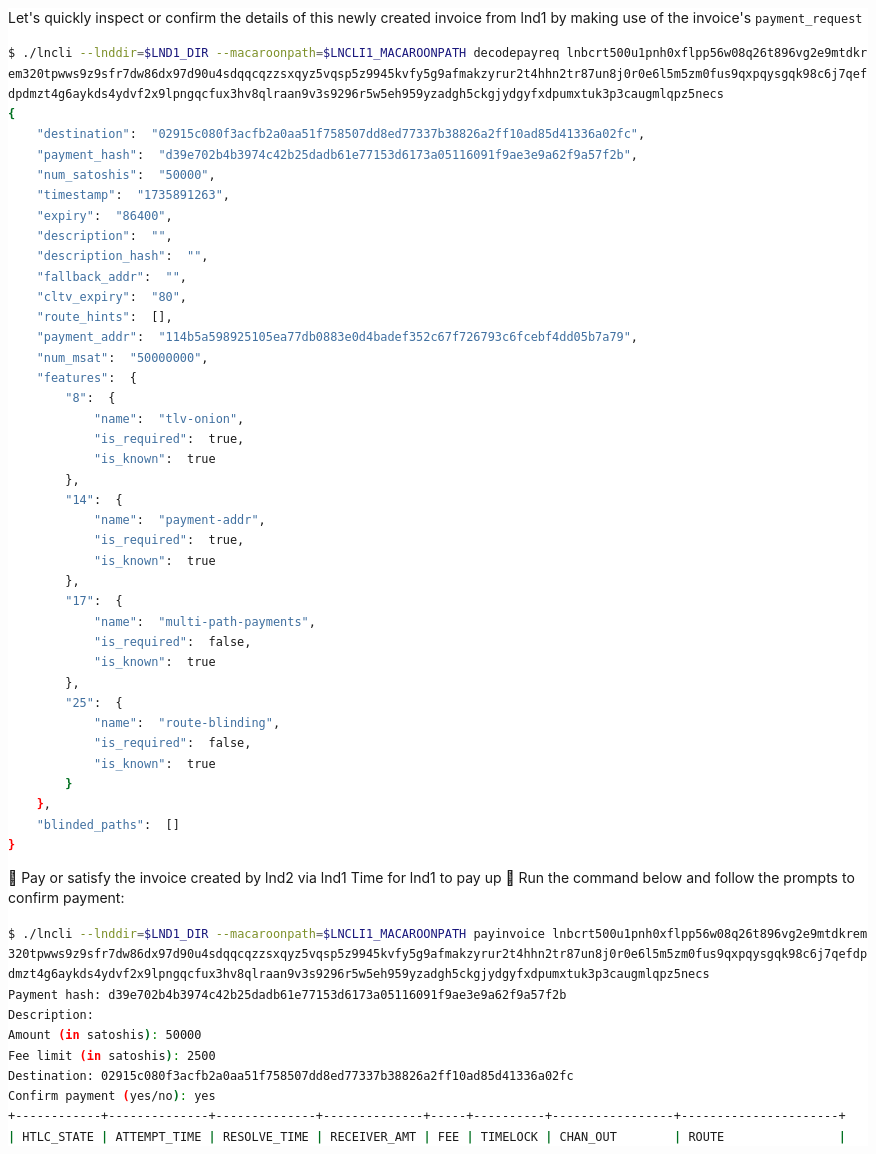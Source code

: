 Let's quickly inspect or confirm the details of this newly created invoice from lnd1 by making use of the invoice's `payment_request`
```bash
$ ./lncli --lnddir=$LND1_DIR --macaroonpath=$LNCLI1_MACAROONPATH decodepayreq lnbcrt500u1pnh0xflpp56w08q26t896vg2e9mtdkrem320tpwws9z9sfr7dw86dx97d90u4sdqqcqzzsxqyz5vqsp5z9945kvfy5g9afmakzyrur2t4hhn2tr87un8j0r0e6l5m5zm0fus9qxpqysgqk98c6j7qefdpdmzt4g6aykds4ydvf2x9lpngqcfux3hv8qlraan9v3s9296r5w5eh959yzadgh5ckgjydgyfxdpumxtuk3p3caugmlqpz5necs
{
    "destination":  "02915c080f3acfb2a0aa51f758507dd8ed77337b38826a2ff10ad85d41336a02fc",
    "payment_hash":  "d39e702b4b3974c42b25dadb61e77153d6173a05116091f9ae3e9a62f9a57f2b",
    "num_satoshis":  "50000",
    "timestamp":  "1735891263",
    "expiry":  "86400",
    "description":  "",
    "description_hash":  "",
    "fallback_addr":  "",
    "cltv_expiry":  "80",
    "route_hints":  [],
    "payment_addr":  "114b5a598925105ea77db0883e0d4badef352c67f726793c6fcebf4dd05b7a79",
    "num_msat":  "50000000",
    "features":  {
        "8":  {
            "name":  "tlv-onion",
            "is_required":  true,
            "is_known":  true
        },
        "14":  {
            "name":  "payment-addr",
            "is_required":  true,
            "is_known":  true
        },
        "17":  {
            "name":  "multi-path-payments",
            "is_required":  false,
            "is_known":  true
        },
        "25":  {
            "name":  "route-blinding",
            "is_required":  false,
            "is_known":  true
        }
    },
    "blinded_paths":  []
}
```

📜 Pay or satisfy the invoice created by lnd2 via lnd1
Time for lnd1 to pay up 🧾
Run the command below and follow the prompts to confirm payment:
```bash
$ ./lncli --lnddir=$LND1_DIR --macaroonpath=$LNCLI1_MACAROONPATH payinvoice lnbcrt500u1pnh0xflpp56w08q26t896vg2e9mtdkrem320tpwws9z9sfr7dw86dx97d90u4sdqqcqzzsxqyz5vqsp5z9945kvfy5g9afmakzyrur2t4hhn2tr87un8j0r0e6l5m5zm0fus9qxpqysgqk98c6j7qefdpdmzt4g6aykds4ydvf2x9lpngqcfux3hv8qlraan9v3s9296r5w5eh959yzadgh5ckgjydgyfxdpumxtuk3p3caugmlqpz5necs
Payment hash: d39e702b4b3974c42b25dadb61e77153d6173a05116091f9ae3e9a62f9a57f2b
Description: 
Amount (in satoshis): 50000
Fee limit (in satoshis): 2500
Destination: 02915c080f3acfb2a0aa51f758507dd8ed77337b38826a2ff10ad85d41336a02fc
Confirm payment (yes/no): yes
+------------+--------------+--------------+--------------+-----+----------+-----------------+----------------------+
| HTLC_STATE | ATTEMPT_TIME | RESOLVE_TIME | RECEIVER_AMT | FEE | TIMELOCK | CHAN_OUT        | ROUTE                |
```